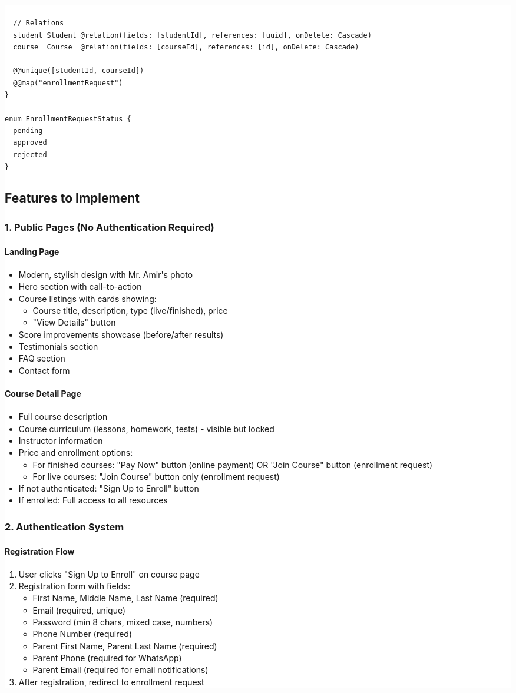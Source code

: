 ```prisma

  // Relations
  student Student @relation(fields: [studentId], references: [uuid], onDelete: Cascade)
  course  Course  @relation(fields: [courseId], references: [id], onDelete: Cascade)

  @@unique([studentId, courseId])
  @@map("enrollmentRequest")
}

enum EnrollmentRequestStatus {
  pending
  approved
  rejected
}
```

## Features to Implement

### 1. Public Pages (No Authentication Required)

#### Landing Page
- Modern, stylish design with Mr. Amir's photo
- Hero section with call-to-action
- Course listings with cards showing:
  - Course title, description, type (live/finished), price
  - "View Details" button
- Score improvements showcase (before/after results)
- Testimonials section
- FAQ section
- Contact form

#### Course Detail Page
- Full course description
- Course curriculum (lessons, homework, tests) - visible but locked
- Instructor information
- Price and enrollment options:
  - For finished courses: "Pay Now" button (online payment) OR "Join Course" button (enrollment request)
  - For live courses: "Join Course" button only (enrollment request)
- If not authenticated: "Sign Up to Enroll" button
- If enrolled: Full access to all resources

### 2. Authentication System

#### Registration Flow
1. User clicks "Sign Up to Enroll" on course page
2. Registration form with fields:
   - First Name, Middle Name, Last Name (required)
   - Email (required, unique)
   - Password (min 8 chars, mixed case, numbers)
   - Phone Number (required)
   - Parent First Name, Parent Last Name (required)
   - Parent Phone (required for WhatsApp)
   - Parent Email (required for email notifications)
3. After registration, redirect to enrollment request
